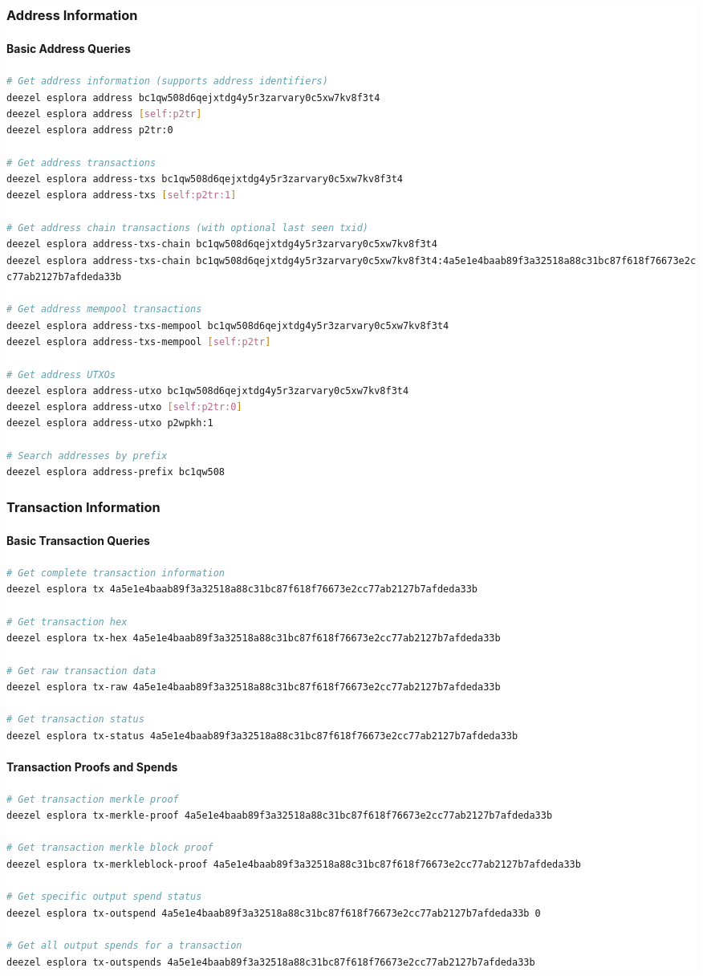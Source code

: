 ### Address Information

#### Basic Address Queries
```bash
# Get address information (supports address identifiers)
deezel esplora address bc1qw508d6qejxtdg4y5r3zarvary0c5xw7kv8f3t4
deezel esplora address [self:p2tr]
deezel esplora address p2tr:0

# Get address transactions
deezel esplora address-txs bc1qw508d6qejxtdg4y5r3zarvary0c5xw7kv8f3t4
deezel esplora address-txs [self:p2tr:1]

# Get address chain transactions (with optional last seen txid)
deezel esplora address-txs-chain bc1qw508d6qejxtdg4y5r3zarvary0c5xw7kv8f3t4
deezel esplora address-txs-chain bc1qw508d6qejxtdg4y5r3zarvary0c5xw7kv8f3t4:4a5e1e4baab89f3a32518a88c31bc87f618f76673e2cc77ab2127b7afdeda33b

# Get address mempool transactions
deezel esplora address-txs-mempool bc1qw508d6qejxtdg4y5r3zarvary0c5xw7kv8f3t4
deezel esplora address-txs-mempool [self:p2tr]

# Get address UTXOs
deezel esplora address-utxo bc1qw508d6qejxtdg4y5r3zarvary0c5xw7kv8f3t4
deezel esplora address-utxo [self:p2tr:0]
deezel esplora address-utxo p2wpkh:1

# Search addresses by prefix
deezel esplora address-prefix bc1qw508
```

### Transaction Information

#### Basic Transaction Queries
```bash
# Get complete transaction information
deezel esplora tx 4a5e1e4baab89f3a32518a88c31bc87f618f76673e2cc77ab2127b7afdeda33b

# Get transaction hex
deezel esplora tx-hex 4a5e1e4baab89f3a32518a88c31bc87f618f76673e2cc77ab2127b7afdeda33b

# Get raw transaction data
deezel esplora tx-raw 4a5e1e4baab89f3a32518a88c31bc87f618f76673e2cc77ab2127b7afdeda33b

# Get transaction status
deezel esplora tx-status 4a5e1e4baab89f3a32518a88c31bc87f618f76673e2cc77ab2127b7afdeda33b
```

#### Transaction Proofs and Spends
```bash
# Get transaction merkle proof
deezel esplora tx-merkle-proof 4a5e1e4baab89f3a32518a88c31bc87f618f76673e2cc77ab2127b7afdeda33b

# Get transaction merkle block proof
deezel esplora tx-merkleblock-proof 4a5e1e4baab89f3a32518a88c31bc87f618f76673e2cc77ab2127b7afdeda33b

# Get specific output spend status
deezel esplora tx-outspend 4a5e1e4baab89f3a32518a88c31bc87f618f76673e2cc77ab2127b7afdeda33b 0

# Get all output spends for a transaction
deezel esplora tx-outspends 4a5e1e4baab89f3a32518a88c31bc87f618f76673e2cc77ab2127b7afdeda33b
```
